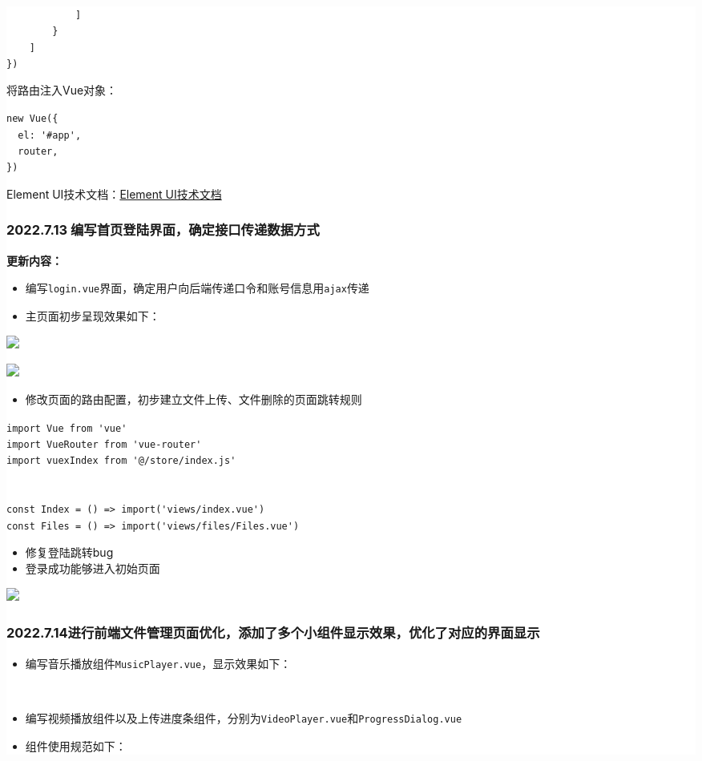 ```vue
            ]
        }
    ]
})
```

将路由注入Vue对象：

```vue
new Vue({
  el: '#app',
  router,
})
```

Element UI技术文档：[Element UI技术文档](https://element.eleme.cn/#/zh-CN/component/installation)

### **2022.7.13 编写首页登陆界面，确定接口传递数据方式**

**更新内容：**

- 编写`login.vue`界面，确定用户向后端传递口令和账号信息用`ajax`传递

- 主页面初步呈现效果如下：

![](https://s6.jpg.cm/2022/07/13/P5GzNW.png)

![](https://s6.jpg.cm/2022/07/13/P5Gg5S.png)

- 修改页面的路由配置，初步建立文件上传、文件删除的页面跳转规则

```vue
import Vue from 'vue'
import VueRouter from 'vue-router'
import vuexIndex from '@/store/index.js'


const Index = () => import('views/index.vue')
const Files = () => import('views/files/Files.vue')
```

- 修复登陆跳转bug
- 登录成功能够进入初始页面

![](https://s6.jpg.cm/2022/07/13/P5G3LH.png)

### 2022.7.14进行前端文件管理页面优化，添加了多个小组件显示效果，优化了对应的界面显示

- 编写音乐播放组件`MusicPlayer.vue`，显示效果如下：

<img src="https://s1.ax1x.com/2022/07/15/jhfgFx.png" title="" alt="" data-align="center">

- 编写视频播放组件以及上传进度条组件，分别为`VideoPlayer.vue`和`ProgressDialog.vue`

- 组件使用规范如下：
